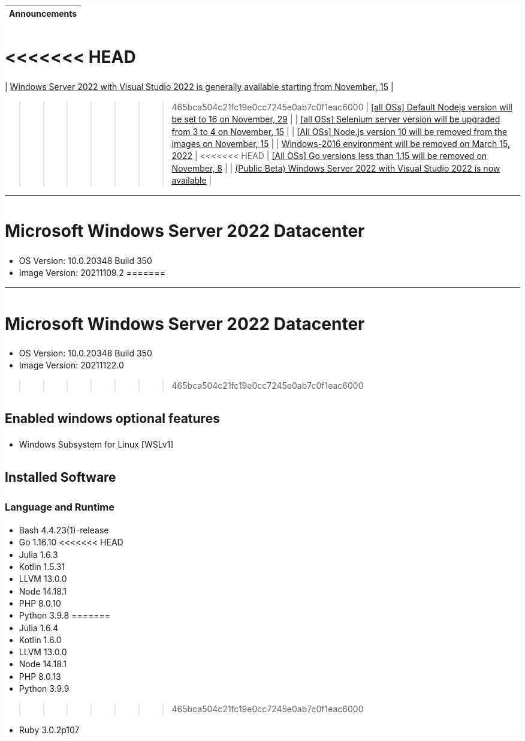| Announcements |
|-|
<<<<<<< HEAD
=======
| [Windows Server 2022 with Visual Studio 2022 is generally available starting from November, 15](https://github.com/actions/virtual-environments/issues/4488) |
>>>>>>> 465bca504c21fc19e0cc7245e0ab7c0f1eac6000
| [[all OSs] Default Nodejs version will be set to 16 on November, 29](https://github.com/actions/virtual-environments/issues/4446) |
| [[all OSs] Selenium server version will be upgraded from 3 to 4 on November, 15](https://github.com/actions/virtual-environments/issues/4376) |
| [[All OSs] Node.js version 10 will be removed from the images on November, 15](https://github.com/actions/virtual-environments/issues/4356) |
| [Windows-2016 environment will be removed on March 15, 2022](https://github.com/actions/virtual-environments/issues/4312) |
<<<<<<< HEAD
| [[All OSs] Go versions less than 1.15 will be removed on November, 8](https://github.com/actions/virtual-environments/issues/4311) |
| [(Public Beta) Windows Server 2022 with Visual Studio 2022 is now available](https://github.com/actions/virtual-environments/issues/3949) |
***
# Microsoft Windows Server 2022 Datacenter
- OS Version: 10.0.20348 Build 350
- Image Version: 20211109.2
=======
***
# Microsoft Windows Server 2022 Datacenter
- OS Version: 10.0.20348 Build 350
- Image Version: 20211122.0
>>>>>>> 465bca504c21fc19e0cc7245e0ab7c0f1eac6000

## Enabled windows optional features
- Windows Subsystem for Linux [WSLv1]

## Installed Software
### Language and Runtime
- Bash 4.4.23(1)-release
- Go 1.16.10
<<<<<<< HEAD
- Julia 1.6.3
- Kotlin 1.5.31
- LLVM 13.0.0
- Node 14.18.1
- PHP 8.0.10
- Python 3.9.8
=======
- Julia 1.6.4
- Kotlin 1.6.0
- LLVM 13.0.0
- Node 14.18.1
- PHP 8.0.13
- Python 3.9.9
>>>>>>> 465bca504c21fc19e0cc7245e0ab7c0f1eac6000
- Ruby 3.0.2p107
